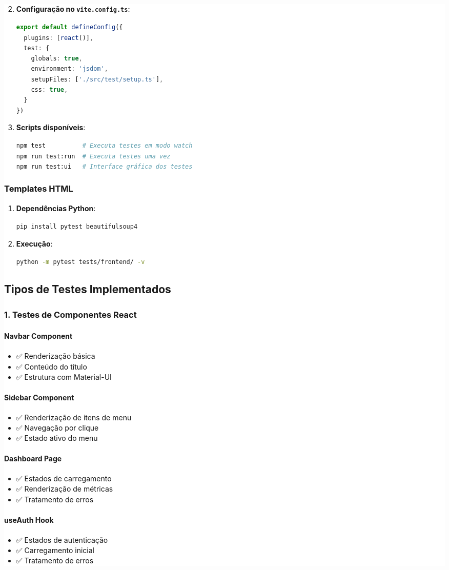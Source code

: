 2. **Configuração no `vite.config.ts`**:
   ```typescript
   export default defineConfig({
     plugins: [react()],
     test: {
       globals: true,
       environment: 'jsdom',
       setupFiles: ['./src/test/setup.ts'],
       css: true,
     }
   })
   ```

3. **Scripts disponíveis**:
   ```bash
   npm test          # Executa testes em modo watch
   npm run test:run  # Executa testes uma vez
   npm run test:ui   # Interface gráfica dos testes
   ```

### Templates HTML

1. **Dependências Python**:
   ```bash
   pip install pytest beautifulsoup4
   ```

2. **Execução**:
   ```bash
   python -m pytest tests/frontend/ -v
   ```

## Tipos de Testes Implementados

### 1. Testes de Componentes React

#### Navbar Component
- ✅ Renderização básica
- ✅ Conteúdo do título
- ✅ Estrutura com Material-UI

#### Sidebar Component  
- ✅ Renderização de itens de menu
- ✅ Navegação por clique
- ✅ Estado ativo do menu

#### Dashboard Page
- ✅ Estados de carregamento
- ✅ Renderização de métricas
- ✅ Tratamento de erros

#### useAuth Hook
- ✅ Estados de autenticação
- ✅ Carregamento inicial
- ✅ Tratamento de erros
